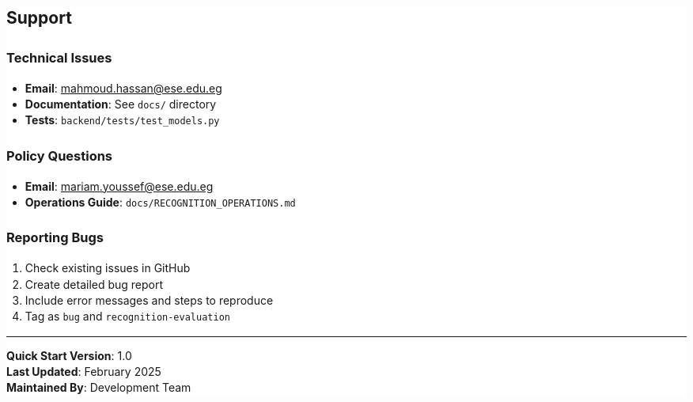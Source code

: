 ## Support

### Technical Issues
- **Email**: mahmoud.hassan@ese.edu.eg
- **Documentation**: See `docs/` directory
- **Tests**: `backend/tests/test_models.py`

### Policy Questions
- **Email**: mariam.youssef@ese.edu.eg
- **Operations Guide**: `docs/RECOGNITION_OPERATIONS.md`

### Reporting Bugs
1. Check existing issues in GitHub
2. Create detailed bug report
3. Include error messages and steps to reproduce
4. Tag as `bug` and `recognition-evaluation`

---

**Quick Start Version**: 1.0  
**Last Updated**: February 2025  
**Maintained By**: Development Team
